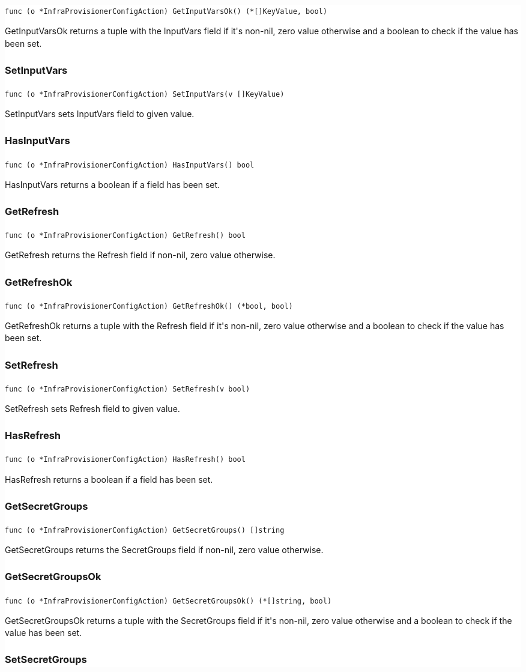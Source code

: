 `func (o *InfraProvisionerConfigAction) GetInputVarsOk() (*[]KeyValue, bool)`

GetInputVarsOk returns a tuple with the InputVars field if it's non-nil, zero value otherwise
and a boolean to check if the value has been set.

### SetInputVars

`func (o *InfraProvisionerConfigAction) SetInputVars(v []KeyValue)`

SetInputVars sets InputVars field to given value.

### HasInputVars

`func (o *InfraProvisionerConfigAction) HasInputVars() bool`

HasInputVars returns a boolean if a field has been set.

### GetRefresh

`func (o *InfraProvisionerConfigAction) GetRefresh() bool`

GetRefresh returns the Refresh field if non-nil, zero value otherwise.

### GetRefreshOk

`func (o *InfraProvisionerConfigAction) GetRefreshOk() (*bool, bool)`

GetRefreshOk returns a tuple with the Refresh field if it's non-nil, zero value otherwise
and a boolean to check if the value has been set.

### SetRefresh

`func (o *InfraProvisionerConfigAction) SetRefresh(v bool)`

SetRefresh sets Refresh field to given value.

### HasRefresh

`func (o *InfraProvisionerConfigAction) HasRefresh() bool`

HasRefresh returns a boolean if a field has been set.

### GetSecretGroups

`func (o *InfraProvisionerConfigAction) GetSecretGroups() []string`

GetSecretGroups returns the SecretGroups field if non-nil, zero value otherwise.

### GetSecretGroupsOk

`func (o *InfraProvisionerConfigAction) GetSecretGroupsOk() (*[]string, bool)`

GetSecretGroupsOk returns a tuple with the SecretGroups field if it's non-nil, zero value otherwise
and a boolean to check if the value has been set.

### SetSecretGroups
